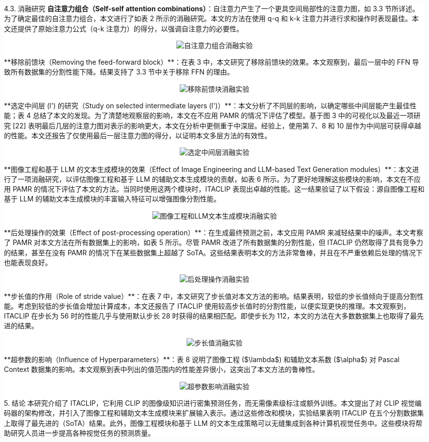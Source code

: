 4.3. 消融研究
**自注意力组合（Self-self attention combinations）**：自注意力产生了一个更具空间局部性的注意力图，如 3.3 节所详述。为了确定最佳的自注意力组合，本文进行了如表 2 所示的消融研究。本文的方法在使用 q-q 和 k-k 注意力并进行求和操作时表现最佳。本文还提供了原始注意力公式（q-k 注意力）的得分，以强调自注意力的必要性。
<p align="center">
    <img src="attachment:image-1.png" alt="自注意力组合消融实验">
</p>
**移除前馈块（Removing the feed-forward block）**：在表 3 中，本文研究了移除前馈块的效果。本文观察到，最后一层中的 FFN 导致所有数据集的分割性能下降。结果支持了 3.3 节中关于移除 FFN 的理由。
<p align="center">
    <img src="attachment:image-2.png" alt="移除前馈块消融实验">
</p>
**选定中间层 (l') 的研究（Study on selected intermediate layers (l')）**：本文分析了不同层的影响，以确定哪些中间层能产生最佳性能；表 4 总结了本文的发现。为了清楚地观察层的影响，本文在不应用 PAMR 的情况下评估了模型。基于图 3 中的可视化以及最近一项研究 [22] 表明最后几层的注意力图对表示的影响更大，本文在分析中更侧重于中深层。经验上，使用第 7、8 和 10 层作为中间层可获得卓越的性能。本文还报告了仅使用最后一层注意力图的得分，以证明本文多层方法的有效性。
<p align="center">
    <img src="attachment:image-3.png" alt="选定中间层消融实验">
</p>
**图像工程和基于 LLM 的文本生成模块的效果（Effect of Image Engineering and LLM-based Text Generation modules）**：本文进行了一项消融研究，以评估图像工程和基于 LLM 的辅助文本生成模块的贡献，如表 6 所示。为了更好地理解这些模块的影响，本文在不应用 PAMR 的情况下评估了本文的方法。当同时使用这两个模块时，ITACLIP 表现出卓越的性能。这一结果验证了以下假设：源自图像工程和基于 LLM 的辅助文本生成模块的丰富输入特征可以增强图像分割性能。
<p align="center">
    <img src="attachment:image-4.png" alt="图像工程和LLM文本生成模块消融实验">
</p>
**后处理操作的效果（Effect of post-processing operation）**：在生成最终预测之前，本文应用 PAMR 来减轻结果中的噪声。本文考察了 PAMR 对本文方法在所有数据集上的影响，如表 5 所示。尽管 PAMR 改进了所有数据集的分割性能，但 ITACLIP 仍然取得了具有竞争力的结果，甚至在没有 PAMR 的情况下在某些数据集上超越了 SoTA。这些结果表明本文的方法非常鲁棒，并且在不严重依赖后处理的情况下也能表现良好。
<p align="center">
    <img src="attachment:image-5.png" alt="后处理操作消融实验">
</p>
**步长值的作用（Role of stride value）**：在表 7 中，本文研究了步长值对本文方法的影响。结果表明，较低的步长值倾向于提高分割性能。考虑到较低的步长值会增加计算成本，本文还报告了 ITACLIP 使用较高步长值时的分割性能，以便实现更快的推理。本文观察到，ITACLIP 在步长为 56 时的性能几乎与使用默认步长 28 时获得的结果相匹配。即使步长为 112，本文的方法在大多数数据集上也取得了最先进的结果。
<p align="center">
    <img src="attachment:image-6.png" alt="步长值消融实验">
</p>
**超参数的影响（Influence of Hyperparameters）**：表 8 说明了图像工程 ($\lambda$) 和辅助文本系数 ($\alpha$) 对 Pascal Context 数据集的影响。本文观察到表中列出的值范围内的性能差异很小，这突出了本文方法的鲁棒性。
<p align="center">
    <img src="attachment:image-7.png" alt="超参数影响消融实验">
</p>
5. 结论
本研究介绍了 ITACLIP，它利用 CLIP 的图像级知识进行密集预测任务，而无需像素级标注或额外训练。本文提出了对 CLIP 视觉编码器的架构修改，并引入了图像工程和辅助文本生成模块来扩展输入表示。通过这些修改和模块，实验结果表明 ITACLIP 在五个分割数据集上取得了最先进的（SoTA）结果。此外，图像工程模块和基于 LLM 的文本生成策略可以无缝集成到各种计算机视觉任务中。这些模块将帮助研究人员进一步提高各种视觉任务的预测质量。